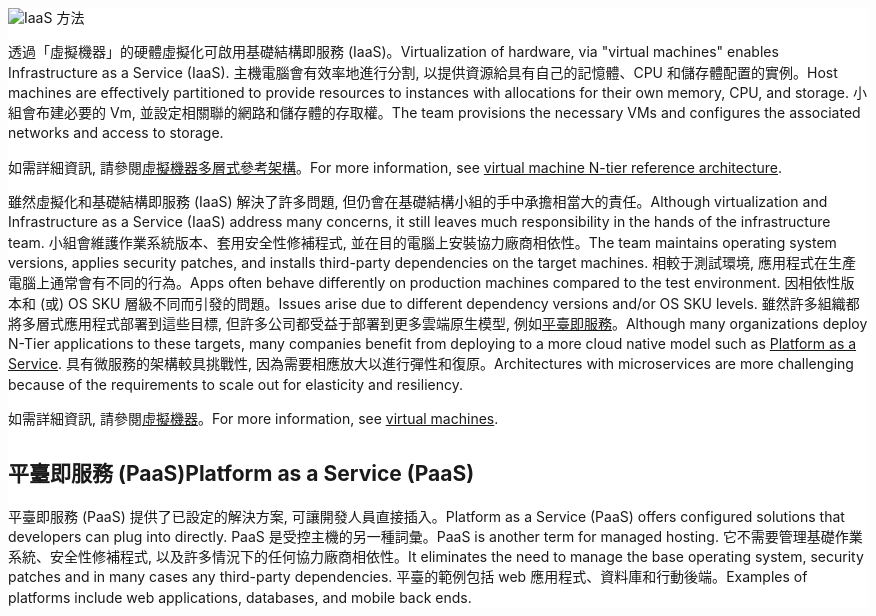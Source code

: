 ![IaaS 方法](./media/iaas-approach.png)

<span data-ttu-id="9edb8-138">透過「虛擬機器」的硬體虛擬化可啟用基礎結構即服務 (IaaS)。</span><span class="sxs-lookup"><span data-stu-id="9edb8-138">Virtualization of hardware, via "virtual machines" enables Infrastructure as a Service (IaaS).</span></span> <span data-ttu-id="9edb8-139">主機電腦會有效率地進行分割, 以提供資源給具有自己的記憶體、CPU 和儲存體配置的實例。</span><span class="sxs-lookup"><span data-stu-id="9edb8-139">Host machines are effectively partitioned to provide resources to instances with allocations for their own memory, CPU, and storage.</span></span> <span data-ttu-id="9edb8-140">小組會布建必要的 Vm, 並設定相關聯的網路和儲存體的存取權。</span><span class="sxs-lookup"><span data-stu-id="9edb8-140">The team provisions the necessary VMs and configures the associated networks and access to storage.</span></span>

<span data-ttu-id="9edb8-141">如需詳細資訊, 請參閱[虛擬機器多層式參考架構](https://docs.microsoft.com/azure/architecture/reference-architectures/virtual-machines-windows/n-tier)。</span><span class="sxs-lookup"><span data-stu-id="9edb8-141">For more information, see [virtual machine N-tier reference architecture](https://docs.microsoft.com/azure/architecture/reference-architectures/virtual-machines-windows/n-tier).</span></span>

<span data-ttu-id="9edb8-142">雖然虛擬化和基礎結構即服務 (IaaS) 解決了許多問題, 但仍會在基礎結構小組的手中承擔相當大的責任。</span><span class="sxs-lookup"><span data-stu-id="9edb8-142">Although virtualization and Infrastructure as a Service (IaaS) address many concerns, it still leaves much responsibility in the hands of the infrastructure team.</span></span> <span data-ttu-id="9edb8-143">小組會維護作業系統版本、套用安全性修補程式, 並在目的電腦上安裝協力廠商相依性。</span><span class="sxs-lookup"><span data-stu-id="9edb8-143">The team maintains operating system versions, applies security patches, and installs third-party dependencies on the target machines.</span></span> <span data-ttu-id="9edb8-144">相較于測試環境, 應用程式在生產電腦上通常會有不同的行為。</span><span class="sxs-lookup"><span data-stu-id="9edb8-144">Apps often behave differently on production machines compared to the test environment.</span></span> <span data-ttu-id="9edb8-145">因相依性版本和 (或) OS SKU 層級不同而引發的問題。</span><span class="sxs-lookup"><span data-stu-id="9edb8-145">Issues arise due to different dependency versions and/or OS SKU levels.</span></span> <span data-ttu-id="9edb8-146">雖然許多組織都將多層式應用程式部署到這些目標, 但許多公司都受益于部署到更多雲端原生模型, 例如[平臺即服務](#platform-as-a-service-paas)。</span><span class="sxs-lookup"><span data-stu-id="9edb8-146">Although many organizations deploy N-Tier applications to these targets, many companies benefit from deploying to a more cloud native model such as [Platform as a Service](#platform-as-a-service-paas).</span></span> <span data-ttu-id="9edb8-147">具有微服務的架構較具挑戰性, 因為需要相應放大以進行彈性和復原。</span><span class="sxs-lookup"><span data-stu-id="9edb8-147">Architectures with microservices are more challenging because of the requirements to scale out for elasticity and resiliency.</span></span>

<span data-ttu-id="9edb8-148">如需詳細資訊, 請參閱[虛擬機器](https://docs.microsoft.com/azure/virtual-machines/)。</span><span class="sxs-lookup"><span data-stu-id="9edb8-148">For more information, see [virtual machines](https://docs.microsoft.com/azure/virtual-machines/).</span></span>

## <a name="platform-as-a-service-paas"></a><span data-ttu-id="9edb8-149">平臺即服務 (PaaS)</span><span class="sxs-lookup"><span data-stu-id="9edb8-149">Platform as a Service (PaaS)</span></span>

<span data-ttu-id="9edb8-150">平臺即服務 (PaaS) 提供了已設定的解決方案, 可讓開發人員直接插入。</span><span class="sxs-lookup"><span data-stu-id="9edb8-150">Platform as a Service (PaaS) offers configured solutions that developers can plug into directly.</span></span> <span data-ttu-id="9edb8-151">PaaS 是受控主機的另一種詞彙。</span><span class="sxs-lookup"><span data-stu-id="9edb8-151">PaaS is another term for managed hosting.</span></span> <span data-ttu-id="9edb8-152">它不需要管理基礎作業系統、安全性修補程式, 以及許多情況下的任何協力廠商相依性。</span><span class="sxs-lookup"><span data-stu-id="9edb8-152">It eliminates the need to manage the base operating system, security patches and in many cases any third-party dependencies.</span></span> <span data-ttu-id="9edb8-153">平臺的範例包括 web 應用程式、資料庫和行動後端。</span><span class="sxs-lookup"><span data-stu-id="9edb8-153">Examples of platforms include web applications, databases, and mobile back ends.</span></span>
